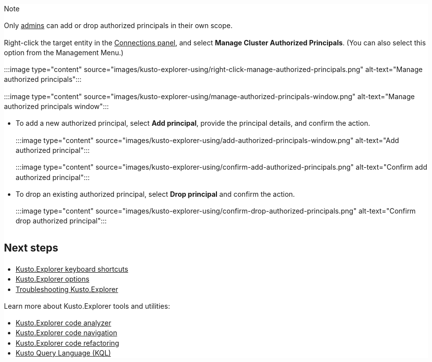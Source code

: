> [!NOTE]
> Only [admins](../management/access-control/role-based-authorization.md) can add or drop authorized principals in their own scope.

Right-click the target entity in the [Connections panel](kusto-explorer.md#connections-tab), and select **Manage Cluster Authorized Principals**. (You can also select this option from the Management Menu.)

:::image type="content" source="images/kusto-explorer-using/right-click-manage-authorized-principals.png" alt-text="Manage authorized principals":::

:::image type="content" source="images/kusto-explorer-using/manage-authorized-principals-window.png" alt-text="Manage authorized principals window":::

* To add a new authorized principal, select **Add principal**, provide the principal details, and confirm the action.
    
    :::image type="content" source="images/kusto-explorer-using/add-authorized-principals-window.png" alt-text="Add authorized principal":::

    :::image type="content" source="images/kusto-explorer-using/confirm-add-authorized-principals.png" alt-text="Confirm add authorized principal":::

* To drop an existing authorized principal, select **Drop principal** and confirm the action.

    :::image type="content" source="images/kusto-explorer-using/confirm-drop-authorized-principals.png" alt-text="Confirm drop authorized principal":::


## Next steps

* [Kusto.Explorer keyboard shortcuts](kusto-explorer-shortcuts.md)
* [Kusto.Explorer options](kusto-explorer-options.md)
* [Troubleshooting Kusto.Explorer](kusto-explorer-troubleshooting.md)

Learn more about Kusto.Explorer tools and utilities:
* [Kusto.Explorer code analyzer](kusto-explorer-code-analyzer.md)
* [Kusto.Explorer code navigation](kusto-explorer-codenav.md)
* [Kusto.Explorer code refactoring](kusto-explorer-refactor.md)
* [Kusto Query Language (KQL)](https://docs.microsoft.com/azure/kusto/query/)
